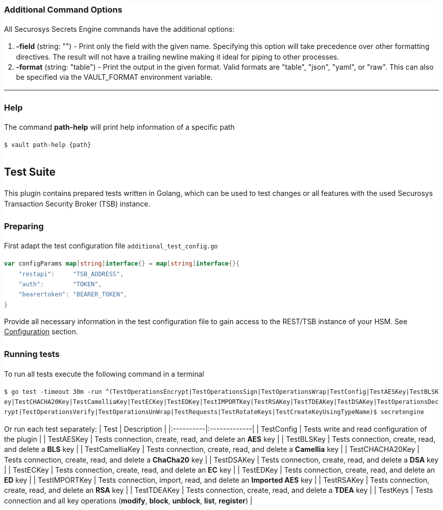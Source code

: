 ### Additional Command Options
All Securosys Secrets Engine commands have the additional options:
1) **-field** (string: "") - Print only the field with the given name. Specifying this option will take precedence over other formatting directives. The result will not have a trailing newline making it ideal for piping to other processes.
1) **-format** (string: "table") - Print the output in the given format. Valid formats are "table", "json", "yaml", or "raw". This can also be specified via the VAULT_FORMAT environment variable.

---
### Help
The command **path-help** will print help information of a specific path
```shell
$ vault path-help {path}
```

## Test Suite
This plugin contains prepared tests written in Golang, which can be used to test changes or all features with the used Securosys Transaction Security Broker (TSB) instance.

### Preparing
First adapt the test configuration file `additional_test_config.go`
```go
var configParams map[string]interface{} = map[string]interface{}{
	"restapi":     "TSB_ADDRESS",
	"auth":        "TOKEN",
	"bearertoken": "BEARER_TOKEN",
}
```
Provide all necessary information in the test configuration file to gain access to the REST/TSB instance of your HSM. See [Configuration](#configure-the-plugin) section.

### Running tests
To run all tests execute the following command in a terminal
```shell
$ go test -timeout 30m -run ^(TestOperationsEncrypt|TestOperationsSign|TestOperationsWrap|TestConfig|TestAESKey|TestBLSKey|TestCHACHA20Key|TestCamelliaKey|TestECKey|TestEDKey|TestIMPORTKey|TestRSAKey|TestTDEAKey|TestDSAKey|TestOperationsDecrypt|TestOperationsVerify|TestOperationsUnWrap|TestRequests|TestRotateKeys|TestCreateKeyUsingTypeName)$ secretengine
```
Or run each test separately:
| Test   |      Description      |
|:----------|:-------------|
| TestConfig | Tests write and read configuration of the plugin |
| TestAESKey | Tests connection, create, read, and delete an **AES** key  |
| TestBLSKey | Tests connection, create, read, and delete a **BLS** key | 
| TestCamelliaKey | Tests connection, create, read, and delete a **Camellia** key | 
| TestCHACHA20Key | Tests connection, create, read, and delete a **ChaCha20** key | 
| TestDSAKey | Tests connection, create, read, and delete a **DSA** key | 
| TestECKey | Tests connection, create, read, and delete an **EC** key | 
| TestEDKey | Tests connection, create, read, and delete an **ED** key | 
| TestIMPORTKey | Tests connection, import, read, and delete an **Imported AES** key | 
| TestRSAKey | Tests connection, create, read, and delete an **RSA** key | 
| TestTDEAKey | Tests connection, create, read, and delete a **TDEA** key | 
| TestKeys | Tests connection and all key operations (**modify**, **block**, **unblock**, **list**, **register**) | 